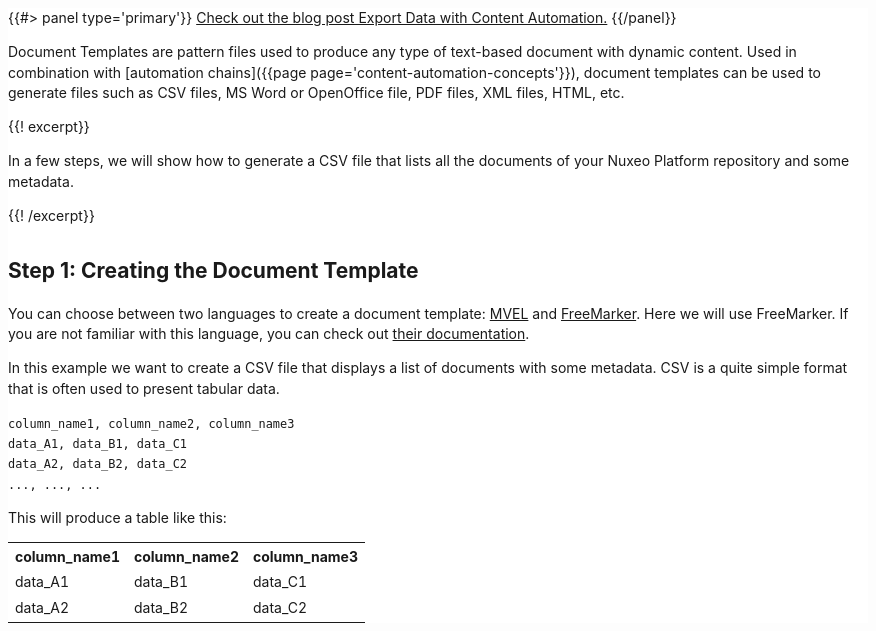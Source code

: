 {{#> panel type='primary'}}
[Check out the blog post Export Data with Content Automation.](http://blogs.nuxeo.com/development/2014/03/export-data-content-automation/)
{{/panel}}

Document Templates are pattern files used to produce any type of text-based document with dynamic content. Used in combination with [automation chains]({{page page='content-automation-concepts'}}), document templates can be used to generate files such as CSV files, MS Word or OpenOffice file, PDF files, XML files, HTML, etc.

{{! excerpt}}

In a few steps, we will show how to generate a CSV file that lists all the documents of your Nuxeo Platform repository and some metadata.

{{! /excerpt}}

## Step 1: Creating the Document Template

You can choose between two languages to create a document template: [MVEL](http://mvel.codehaus.org/) and [FreeMarker](http://freemarker.sourceforge.net/). Here we will use FreeMarker. If you are not familiar with this language, you can check out [their documentation](http://freemarker.sourceforge.net/docs/index.html).

In this example we want to create a CSV file that displays a list of documents with some metadata. CSV is a quite simple format that is often used to present tabular data.

```
column_name1, column_name2, column_name3
data_A1, data_B1, data_C1
data_A2, data_B2, data_C2
..., ..., ...
```

This will produce a table like this:

<div class="table-scroll">
  <table class="hover">
    <tbody>
      <tr>
        <th colspan="1">column_name1</th>
        <th colspan="1">column_name2</th>
        <th colspan="1">column_name3</th>
      </tr>
      <tr>
        <td colspan="1">data_A1</td>
        <td colspan="1">data_B1</td>
        <td colspan="1">data_C1</td>
      </tr>
      <tr>
        <td colspan="1">data_A2</td>
        <td colspan="1">data_B2</td>
        <td colspan="1">data_C2</td>
      </tr>
    </tbody>
  </table>
</div>
